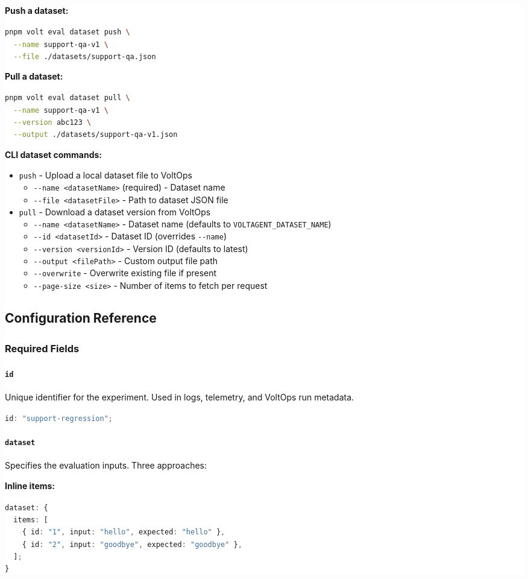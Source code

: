 **Push a dataset:**

```bash
pnpm volt eval dataset push \
  --name support-qa-v1 \
  --file ./datasets/support-qa.json
```

**Pull a dataset:**

```bash
pnpm volt eval dataset pull \
  --name support-qa-v1 \
  --version abc123 \
  --output ./datasets/support-qa-v1.json
```

**CLI dataset commands:**

- `push` - Upload a local dataset file to VoltOps
  - `--name <datasetName>` (required) - Dataset name
  - `--file <datasetFile>` - Path to dataset JSON file
- `pull` - Download a dataset version from VoltOps
  - `--name <datasetName>` - Dataset name (defaults to `VOLTAGENT_DATASET_NAME`)
  - `--id <datasetId>` - Dataset ID (overrides `--name`)
  - `--version <versionId>` - Version ID (defaults to latest)
  - `--output <filePath>` - Custom output file path
  - `--overwrite` - Overwrite existing file if present
  - `--page-size <size>` - Number of items to fetch per request

## Configuration Reference

### Required Fields

#### `id`

Unique identifier for the experiment. Used in logs, telemetry, and VoltOps run metadata.

```ts
id: "support-regression";
```

#### `dataset`

Specifies the evaluation inputs. Three approaches:

**Inline items:**

```ts
dataset: {
  items: [
    { id: "1", input: "hello", expected: "hello" },
    { id: "2", input: "goodbye", expected: "goodbye" },
  ];
}
```
